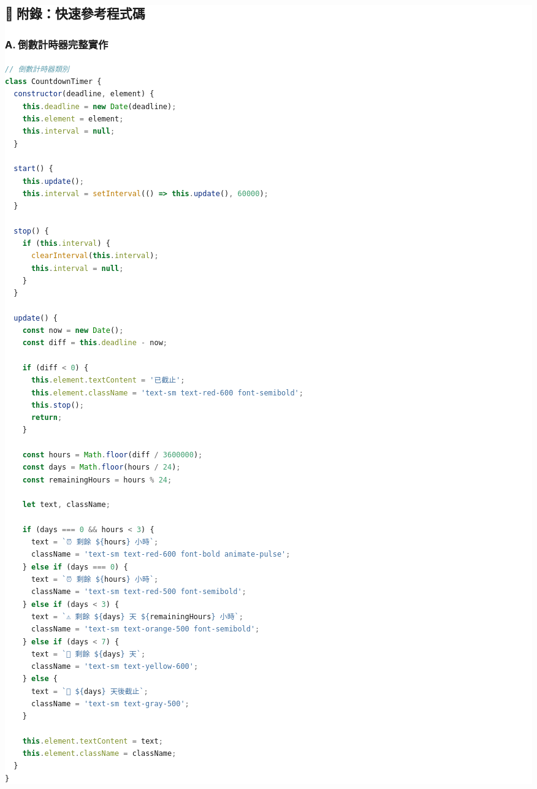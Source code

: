 ## 📝 附錄：快速參考程式碼

### A. 倒數計時器完整實作

```javascript
// 倒數計時器類別
class CountdownTimer {
  constructor(deadline, element) {
    this.deadline = new Date(deadline);
    this.element = element;
    this.interval = null;
  }
  
  start() {
    this.update();
    this.interval = setInterval(() => this.update(), 60000);
  }
  
  stop() {
    if (this.interval) {
      clearInterval(this.interval);
      this.interval = null;
    }
  }
  
  update() {
    const now = new Date();
    const diff = this.deadline - now;
    
    if (diff < 0) {
      this.element.textContent = '已截止';
      this.element.className = 'text-sm text-red-600 font-semibold';
      this.stop();
      return;
    }
    
    const hours = Math.floor(diff / 3600000);
    const days = Math.floor(hours / 24);
    const remainingHours = hours % 24;
    
    let text, className;
    
    if (days === 0 && hours < 3) {
      text = `⏰ 剩餘 ${hours} 小時`;
      className = 'text-sm text-red-600 font-bold animate-pulse';
    } else if (days === 0) {
      text = `⏰ 剩餘 ${hours} 小時`;
      className = 'text-sm text-red-500 font-semibold';
    } else if (days < 3) {
      text = `⚠️ 剩餘 ${days} 天 ${remainingHours} 小時`;
      className = 'text-sm text-orange-500 font-semibold';
    } else if (days < 7) {
      text = `📅 剩餘 ${days} 天`;
      className = 'text-sm text-yellow-600';
    } else {
      text = `📅 ${days} 天後截止`;
      className = 'text-sm text-gray-500';
    }
    
    this.element.textContent = text;
    this.element.className = className;
  }
}
```